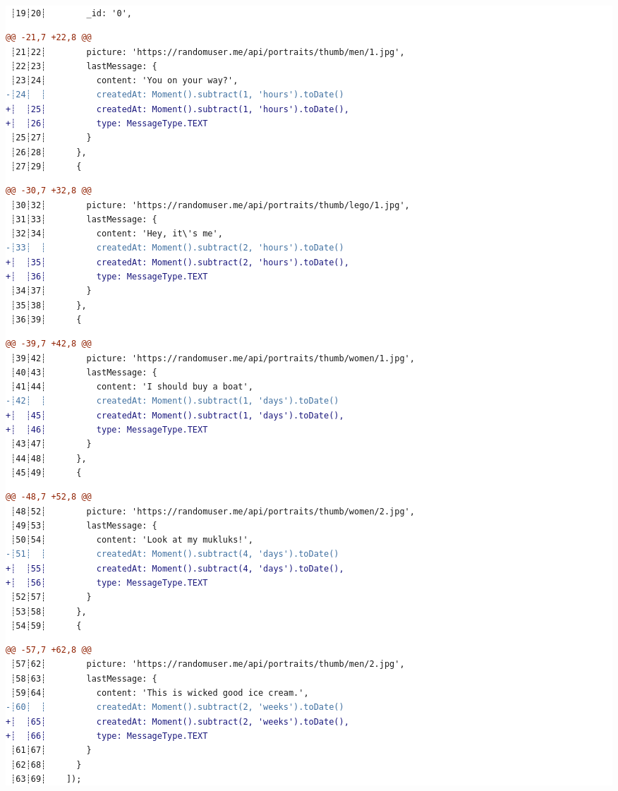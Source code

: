 ```diff
 ┊19┊20┊        _id: '0',
```
```diff
@@ -21,7 +22,8 @@
 ┊21┊22┊        picture: 'https://randomuser.me/api/portraits/thumb/men/1.jpg',
 ┊22┊23┊        lastMessage: {
 ┊23┊24┊          content: 'You on your way?',
-┊24┊  ┊          createdAt: Moment().subtract(1, 'hours').toDate()
+┊  ┊25┊          createdAt: Moment().subtract(1, 'hours').toDate(),
+┊  ┊26┊          type: MessageType.TEXT
 ┊25┊27┊        }
 ┊26┊28┊      },
 ┊27┊29┊      {
```
```diff
@@ -30,7 +32,8 @@
 ┊30┊32┊        picture: 'https://randomuser.me/api/portraits/thumb/lego/1.jpg',
 ┊31┊33┊        lastMessage: {
 ┊32┊34┊          content: 'Hey, it\'s me',
-┊33┊  ┊          createdAt: Moment().subtract(2, 'hours').toDate()
+┊  ┊35┊          createdAt: Moment().subtract(2, 'hours').toDate(),
+┊  ┊36┊          type: MessageType.TEXT
 ┊34┊37┊        }
 ┊35┊38┊      },
 ┊36┊39┊      {
```
```diff
@@ -39,7 +42,8 @@
 ┊39┊42┊        picture: 'https://randomuser.me/api/portraits/thumb/women/1.jpg',
 ┊40┊43┊        lastMessage: {
 ┊41┊44┊          content: 'I should buy a boat',
-┊42┊  ┊          createdAt: Moment().subtract(1, 'days').toDate()
+┊  ┊45┊          createdAt: Moment().subtract(1, 'days').toDate(),
+┊  ┊46┊          type: MessageType.TEXT
 ┊43┊47┊        }
 ┊44┊48┊      },
 ┊45┊49┊      {
```
```diff
@@ -48,7 +52,8 @@
 ┊48┊52┊        picture: 'https://randomuser.me/api/portraits/thumb/women/2.jpg',
 ┊49┊53┊        lastMessage: {
 ┊50┊54┊          content: 'Look at my mukluks!',
-┊51┊  ┊          createdAt: Moment().subtract(4, 'days').toDate()
+┊  ┊55┊          createdAt: Moment().subtract(4, 'days').toDate(),
+┊  ┊56┊          type: MessageType.TEXT
 ┊52┊57┊        }
 ┊53┊58┊      },
 ┊54┊59┊      {
```
```diff
@@ -57,7 +62,8 @@
 ┊57┊62┊        picture: 'https://randomuser.me/api/portraits/thumb/men/2.jpg',
 ┊58┊63┊        lastMessage: {
 ┊59┊64┊          content: 'This is wicked good ice cream.',
-┊60┊  ┊          createdAt: Moment().subtract(2, 'weeks').toDate()
+┊  ┊65┊          createdAt: Moment().subtract(2, 'weeks').toDate(),
+┊  ┊66┊          type: MessageType.TEXT
 ┊61┊67┊        }
 ┊62┊68┊      }
 ┊63┊69┊    ]);
```
[}]: #


[{]: <region> (header)
[{]: <region> (body)
[{]: <helper> (diff_step 2.1)
[{]: <helper> (diff_step 2.2)
[{]: <helper> (diff_step 2.3)
[{]: <helper> (diff_step 2.4)
[{]: <helper> (diff_step 2.5)
[{]: <helper> (diff_step 2.6)
[{]: <helper> (diff_step 2.8)
[{]: <helper> (diff_step 2.9)
[{]: <helper> (diff_step 2.10)
[{]: <helper> (diff_step 2.11)
[{]: <helper> (diff_step 2.12)
[{]: <helper> (diff_step 2.13)
[{]: <helper> (diff_step 2.15)
[{]: <helper> (diff_step 2.16)
[{]: <helper> (diff_step 2.17)
[{]: <helper> (diff_step 2.18)
[{]: <region> (footer)
[{]: <helper> (nav_step)